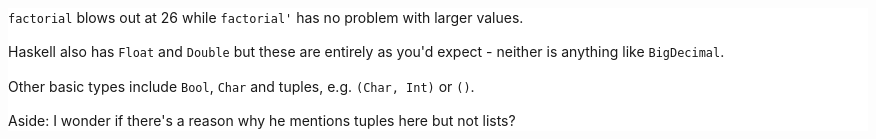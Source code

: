 `factorial` blows out at 26 while `factorial'` has no problem with larger values.

Haskell also has `Float` and `Double` but these are entirely as you'd expect - neither is anything like `BigDecimal`.

Other basic types include `Bool`, `Char` and tuples, e.g. `(Char, Int)` or `()`.

Aside: I wonder if there's a reason why he mentions tuples here but not lists?

